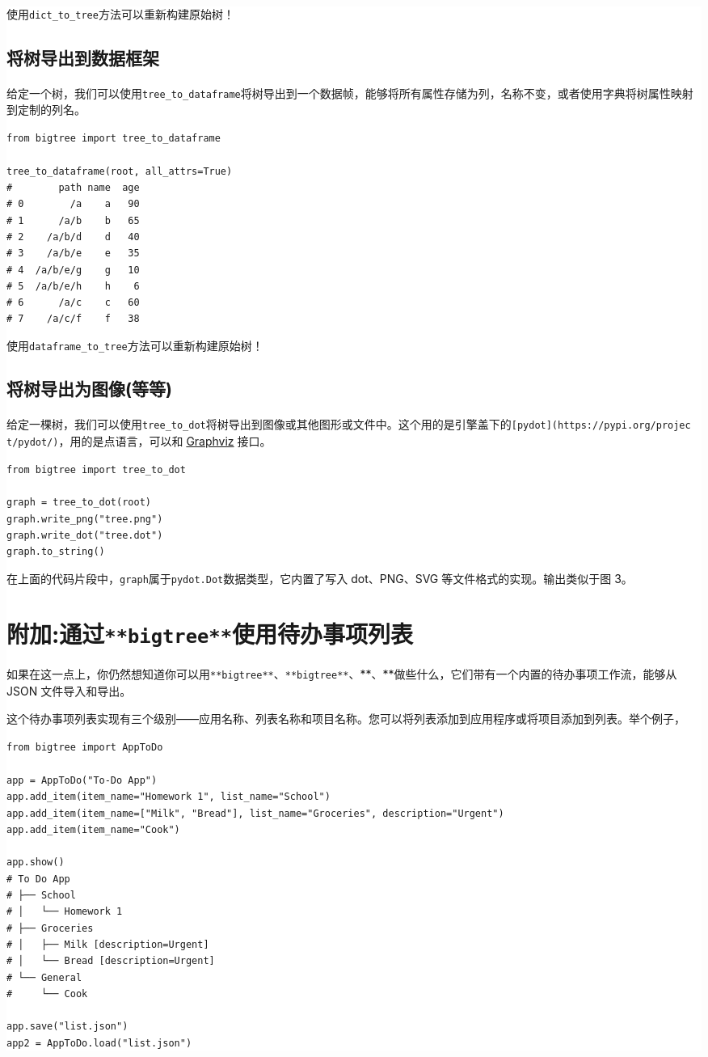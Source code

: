 使用`dict_to_tree`方法可以重新构建原始树！

## 将树导出到数据框架

给定一个树，我们可以使用`tree_to_dataframe`将树导出到一个数据帧，能够将所有属性存储为列，名称不变，或者使用字典将树属性映射到定制的列名。

```
from bigtree import tree_to_dataframe

tree_to_dataframe(root, all_attrs=True)
#        path name  age
# 0        /a    a   90
# 1      /a/b    b   65
# 2    /a/b/d    d   40
# 3    /a/b/e    e   35
# 4  /a/b/e/g    g   10
# 5  /a/b/e/h    h    6
# 6      /a/c    c   60
# 7    /a/c/f    f   38
```

使用`dataframe_to_tree`方法可以重新构建原始树！

## 将树导出为图像(等等)

给定一棵树，我们可以使用`tree_to_dot`将树导出到图像或其他图形或文件中。这个用的是引擎盖下的`[pydot](https://pypi.org/project/pydot/)`，用的是点语言，可以和 [Graphviz](https://www.graphviz.org) 接口。

```
from bigtree import tree_to_dot

graph = tree_to_dot(root)
graph.write_png("tree.png")
graph.write_dot("tree.dot")
graph.to_string()
```

在上面的代码片段中，`graph`属于`pydot.Dot`数据类型，它内置了写入 dot、PNG、SVG 等文件格式的实现。输出类似于图 3。

# 附加:通过`**bigtree**`使用待办事项列表

如果在这一点上，你仍然想知道你可以用`**bigtree**`、`**bigtree**`、**、**做些什么，它们带有一个内置的待办事项工作流，能够从 JSON 文件导入和导出。

这个待办事项列表实现有三个级别——应用名称、列表名称和项目名称。您可以将列表添加到应用程序或将项目添加到列表。举个例子，

```
from bigtree import AppToDo

app = AppToDo("To-Do App")
app.add_item(item_name="Homework 1", list_name="School")
app.add_item(item_name=["Milk", "Bread"], list_name="Groceries", description="Urgent")
app.add_item(item_name="Cook")

app.show()
# To Do App
# ├── School
# │   └── Homework 1
# ├── Groceries
# │   ├── Milk [description=Urgent]
# │   └── Bread [description=Urgent]
# └── General
#     └── Cook

app.save("list.json")
app2 = AppToDo.load("list.json")
```

